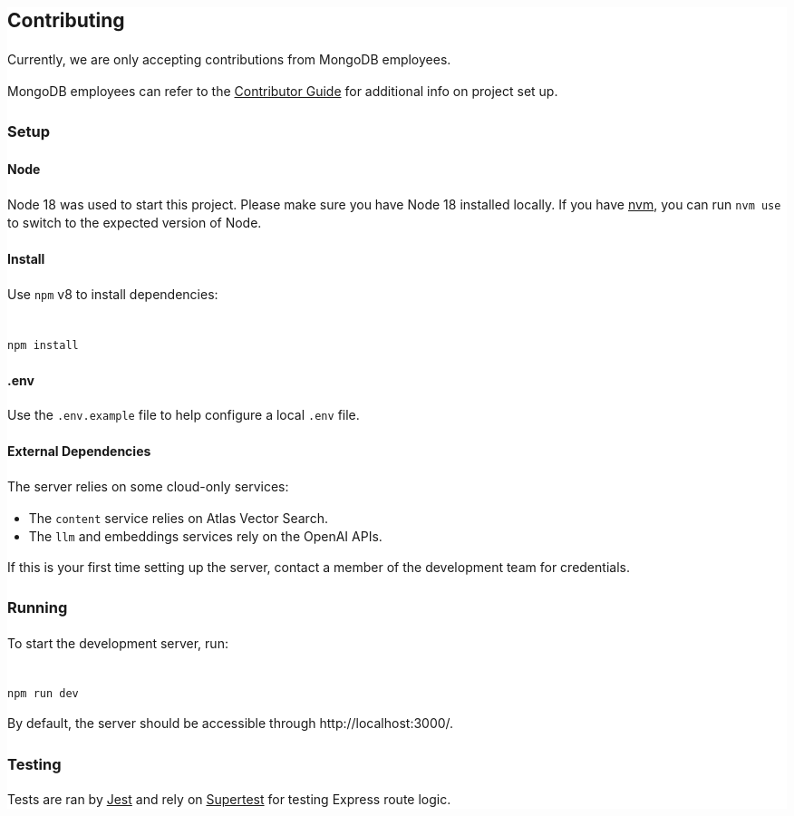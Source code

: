 ## Contributing

Currently, we are only accepting contributions from MongoDB employees.

MongoDB employees can refer to the [Contributor Guide](https://github.com/mongodb/chatbot/CONTRIBUTING.md)
for additional info on project set up.

### Setup

#### Node

Node 18 was used to start this project. Please make sure you have Node 18 installed locally. If you have [nvm](https://github.com/nvm-sh/nvm), you can run `nvm use` to switch to the expected version of Node.

#### Install

Use `npm` v8 to install dependencies:

```

npm install

```

#### .env

Use the `.env.example` file to help configure a local `.env` file.

#### External Dependencies

The server relies on some cloud-only services:

- The `content` service relies on Atlas Vector Search.
- The `llm` and embeddings services rely on the OpenAI APIs.

If this is your first time setting up the server, contact a member of the development
team for credentials.

### Running

To start the development server, run:

```

npm run dev

```

By default, the server should be accessible through http://localhost:3000/.

### Testing

Tests are ran by [Jest](https://jestjs.io/) and rely on [Supertest](https://github.com/ladjs/supertest) for testing Express route logic.
